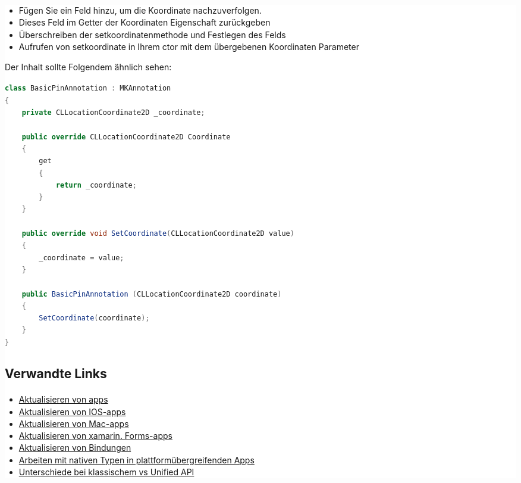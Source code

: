 - Fügen Sie ein Feld hinzu, um die Koordinate nachzuverfolgen.
- Dieses Feld im Getter der Koordinaten Eigenschaft zurückgeben
- Überschreiben der setkoordinatenmethode und Festlegen des Felds
- Aufrufen von setkoordinate in Ihrem ctor mit dem übergebenen Koordinaten Parameter

Der Inhalt sollte Folgendem ähnlich sehen:

```csharp
class BasicPinAnnotation : MKAnnotation
{
    private CLLocationCoordinate2D _coordinate;

    public override CLLocationCoordinate2D Coordinate
    {
        get
        {
            return _coordinate;
        }
    }

    public override void SetCoordinate(CLLocationCoordinate2D value)
    {
        _coordinate = value;
    }

    public BasicPinAnnotation (CLLocationCoordinate2D coordinate)
    {
        SetCoordinate(coordinate);
    }
}
```

## <a name="related-links"></a>Verwandte Links

- [Aktualisieren von apps](~/cross-platform/macios/unified/updating-apps.md)
- [Aktualisieren von IOS-apps](~/cross-platform/macios/unified/updating-ios-apps.md)
- [Aktualisieren von Mac-apps](~/cross-platform/macios/unified/updating-mac-apps.md)
- [Aktualisieren von xamarin. Forms-apps](~/cross-platform/macios/unified/updating-xamarin-forms-apps.md)
- [Aktualisieren von Bindungen](~/cross-platform/macios/unified/update-binding.md)
- [Arbeiten mit nativen Typen in plattformübergreifenden Apps](~/cross-platform/macios/native-types-cross-platform.md)
- [Unterschiede bei klassischem vs Unified API](https://github.com/xamarin/release-notes-archive/blob/master/release-notes/ios/api_changes/classic-vs-unified-8.6.0/index.md)
